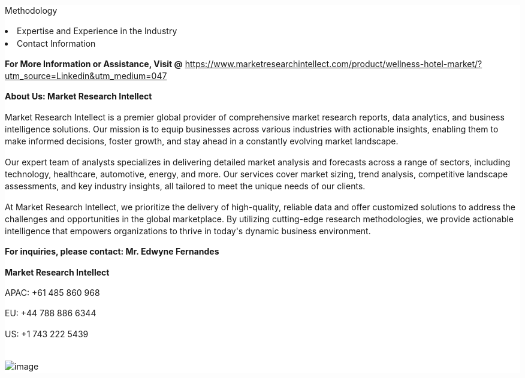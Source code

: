 Methodology</li><li>Expertise and Experience in the Industry</li><li>Contact Information</li></ul></div><div class="article-main__content" data-test-id="publishing-text-block"><p><span class="font-[700]"><strong>For More Information or Assistance, Visit @</strong>&nbsp;<a href="https://www.marketresearchintellect.com/product/wellness-hotel-market/?utm_source=Linkedin&utm_medium=047">https://www.marketresearchintellect.com/product/wellness-hotel-market/?utm_source=Linkedin&utm_medium=047</a></span></p><p><strong>About Us: Market Research Intellect</strong></p><p>Market Research Intellect is a premier global provider of comprehensive market research reports, data analytics, and business intelligence solutions. Our mission is to equip businesses across various industries with actionable insights, enabling them to make informed decisions, foster growth, and stay ahead in a constantly evolving market landscape.</p><p>Our expert team of analysts specializes in delivering detailed market analysis and forecasts across a range of sectors, including technology, healthcare, automotive, energy, and more. Our services cover market sizing, trend analysis, competitive landscape assessments, and key industry insights, all tailored to meet the unique needs of our clients.</p><p>At Market Research Intellect, we prioritize the delivery of high-quality, reliable data and offer customized solutions to address the challenges and opportunities in the global marketplace. By utilizing cutting-edge research methodologies, we provide actionable intelligence that empowers organizations to thrive in today's dynamic business environment.</p><p><strong>For inquiries, please contact: Mr. Edwyne Fernandes</strong></p><p><strong>Market Research Intellect</strong></p><p>APAC: +61 485 860 968</p><p>EU: +44 788 886 6344</p><p>US: +1 743 222 5439</p></div><div class="article-main__content" data-test-id="publishing-text-block">&nbsp;</div>
![image](https://github.com/user-attachments/assets/f554f511-e164-4064-b50b-c0d316badaa7)
